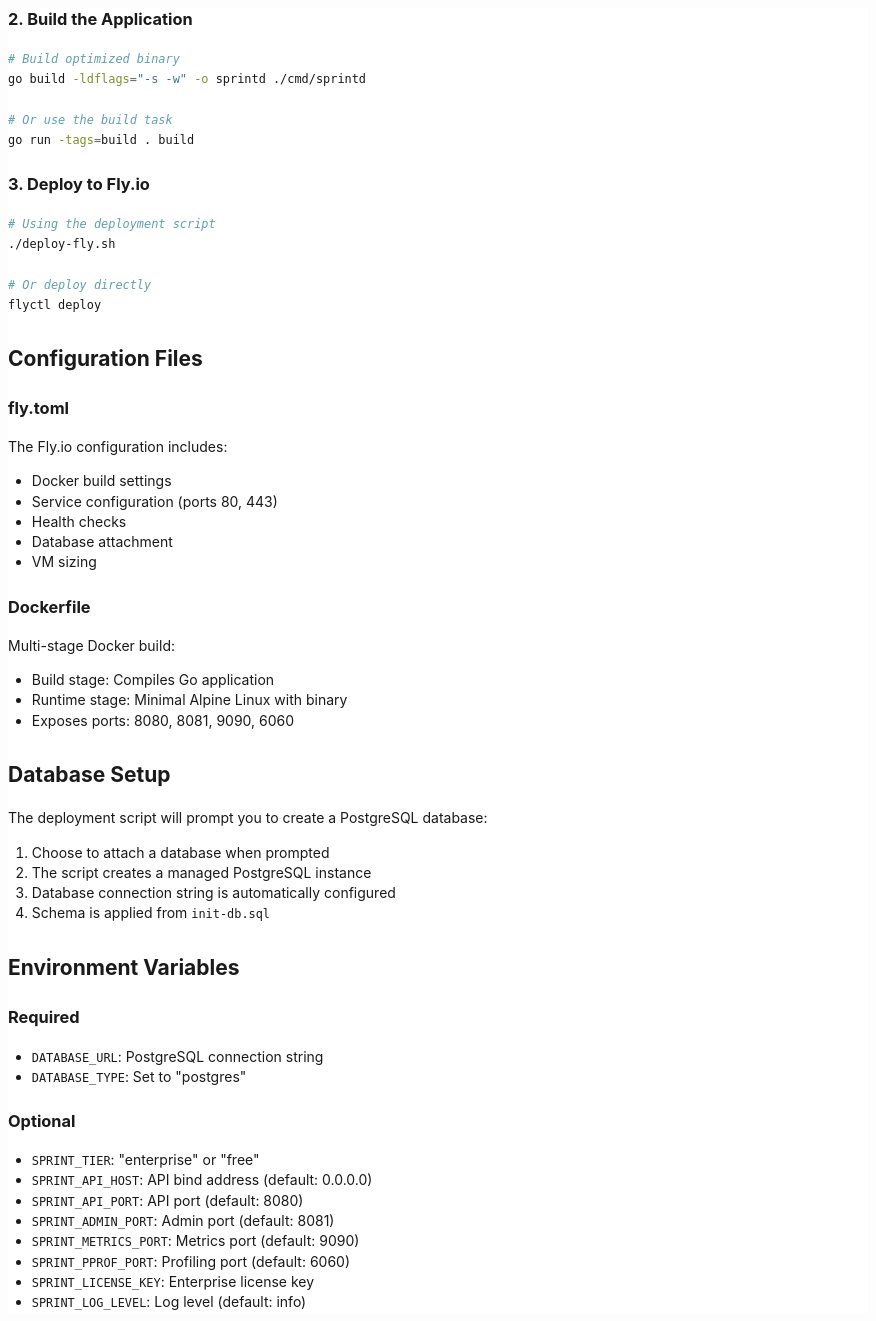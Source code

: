 ### 2. Build the Application
```bash
# Build optimized binary
go build -ldflags="-s -w" -o sprintd ./cmd/sprintd

# Or use the build task
go run -tags=build . build
```

### 3. Deploy to Fly.io
```bash
# Using the deployment script
./deploy-fly.sh

# Or deploy directly
flyctl deploy
```

## Configuration Files

### fly.toml
The Fly.io configuration includes:
- Docker build settings
- Service configuration (ports 80, 443)
- Health checks
- Database attachment
- VM sizing

### Dockerfile
Multi-stage Docker build:
- Build stage: Compiles Go application
- Runtime stage: Minimal Alpine Linux with binary
- Exposes ports: 8080, 8081, 9090, 6060

## Database Setup

The deployment script will prompt you to create a PostgreSQL database:

1. Choose to attach a database when prompted
2. The script creates a managed PostgreSQL instance
3. Database connection string is automatically configured
4. Schema is applied from `init-db.sql`

## Environment Variables

### Required
- `DATABASE_URL`: PostgreSQL connection string
- `DATABASE_TYPE`: Set to "postgres"

### Optional
- `SPRINT_TIER`: "enterprise" or "free"
- `SPRINT_API_HOST`: API bind address (default: 0.0.0.0)
- `SPRINT_API_PORT`: API port (default: 8080)
- `SPRINT_ADMIN_PORT`: Admin port (default: 8081)
- `SPRINT_METRICS_PORT`: Metrics port (default: 9090)
- `SPRINT_PPROF_PORT`: Profiling port (default: 6060)
- `SPRINT_LICENSE_KEY`: Enterprise license key
- `SPRINT_LOG_LEVEL`: Log level (default: info)
